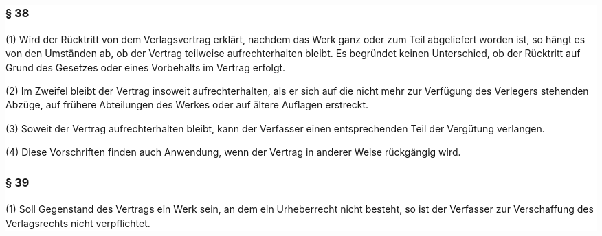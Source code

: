 ### § 38  

<div>

<div class="jnhtml">

<div>

<div class="jurAbsatz">

(1) Wird der Rücktritt von dem Verlagsvertrag erklärt, nachdem das Werk
ganz oder zum Teil abgeliefert worden ist, so hängt es von den Umständen
ab, ob der Vertrag teilweise aufrechterhalten bleibt. Es begründet
keinen Unterschied, ob der Rücktritt auf Grund des Gesetzes oder eines
Vorbehalts im Vertrag erfolgt.

</div>

<div class="jurAbsatz">

(2) Im Zweifel bleibt der Vertrag insoweit aufrechterhalten, als er sich
auf die nicht mehr zur Verfügung des Verlegers stehenden Abzüge, auf
frühere Abteilungen des Werkes oder auf ältere Auflagen erstreckt.

</div>

<div class="jurAbsatz">

(3) Soweit der Vertrag aufrechterhalten bleibt, kann der Verfasser einen
entsprechenden Teil der Vergütung verlangen.

</div>

<div class="jurAbsatz">

(4) Diese Vorschriften finden auch Anwendung, wenn der Vertrag in
anderer Weise rückgängig wird.

</div>

</div>

</div>

</div>

<span id="BJNR002170901BJNE003900311.html"></span>

### § 39  

<div>

<div class="jnhtml">

<div>

<div class="jurAbsatz">

(1) Soll Gegenstand des Vertrags ein Werk sein, an dem ein Urheberrecht
nicht besteht, so ist der Verfasser zur Verschaffung des Verlagsrechts
nicht verpflichtet.
